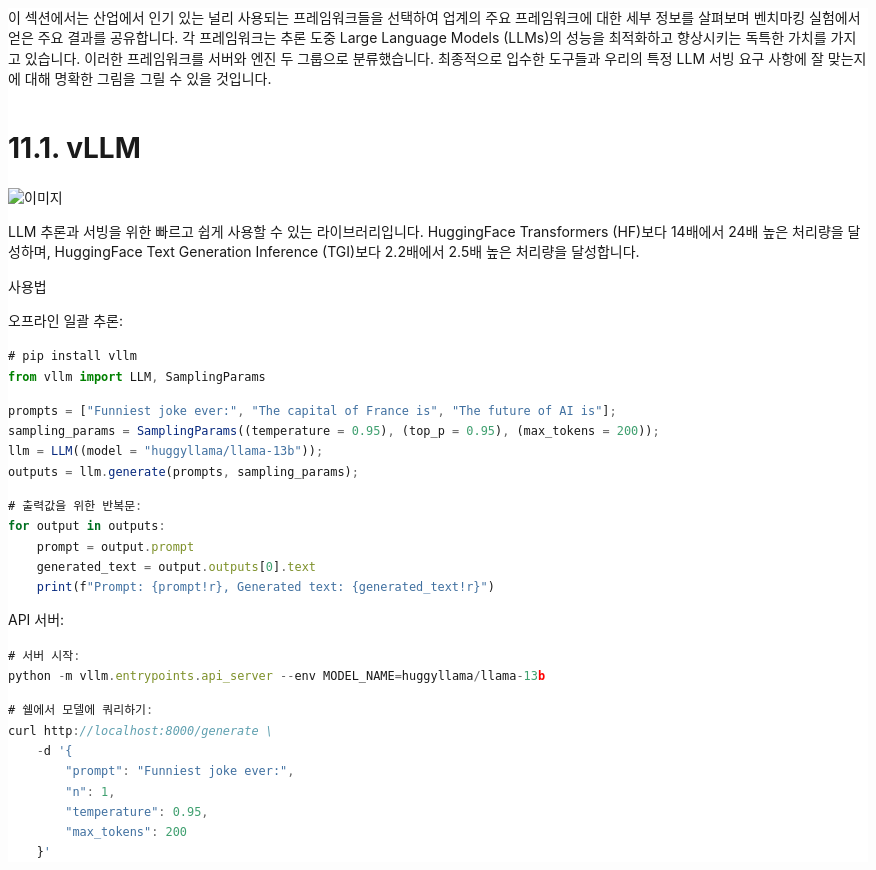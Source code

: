 <div class="content-ad"></div>

이 섹션에서는 산업에서 인기 있는 널리 사용되는 프레임워크들을 선택하여 업계의 주요 프레임워크에 대한 세부 정보를 살펴보며 벤치마킹 실험에서 얻은 주요 결과를 공유합니다. 각 프레임워크는 추론 도중 Large Language Models (LLMs)의 성능을 최적화하고 향상시키는 독특한 가치를 가지고 있습니다. 이러한 프레임워크를 서버와 엔진 두 그룹으로 분류했습니다. 최종적으로 입수한 도구들과 우리의 특정 LLM 서빙 요구 사항에 잘 맞는지에 대해 명확한 그림을 그릴 수 있을 것입니다.

# 11.1. vLLM

![이미지](/assets/img/2024-05-27-BuildingLLMApplicationsServingLLMsPart9_26.png)

LLM 추론과 서빙을 위한 빠르고 쉽게 사용할 수 있는 라이브러리입니다. HuggingFace Transformers (HF)보다 14배에서 24배 높은 처리량을 달성하며, HuggingFace Text Generation Inference (TGI)보다 2.2배에서 2.5배 높은 처리량을 달성합니다.

<div class="content-ad"></div>

사용법

오프라인 일괄 추론:

```js
# pip install vllm
from vllm import LLM, SamplingParams
```

```js
prompts = ["Funniest joke ever:", "The capital of France is", "The future of AI is"];
sampling_params = SamplingParams((temperature = 0.95), (top_p = 0.95), (max_tokens = 200));
llm = LLM((model = "huggyllama/llama-13b"));
outputs = llm.generate(prompts, sampling_params);
```

<div class="content-ad"></div>

```js
# 출력값을 위한 반복문:
for output in outputs:
    prompt = output.prompt
    generated_text = output.outputs[0].text
    print(f"Prompt: {prompt!r}, Generated text: {generated_text!r}")
```

API 서버:

```js
# 서버 시작:
python -m vllm.entrypoints.api_server --env MODEL_NAME=huggyllama/llama-13b
```

```js
# 쉘에서 모델에 쿼리하기:
curl http://localhost:8000/generate \
    -d '{
        "prompt": "Funniest joke ever:",
        "n": 1,
        "temperature": 0.95,
        "max_tokens": 200
    }'
```
